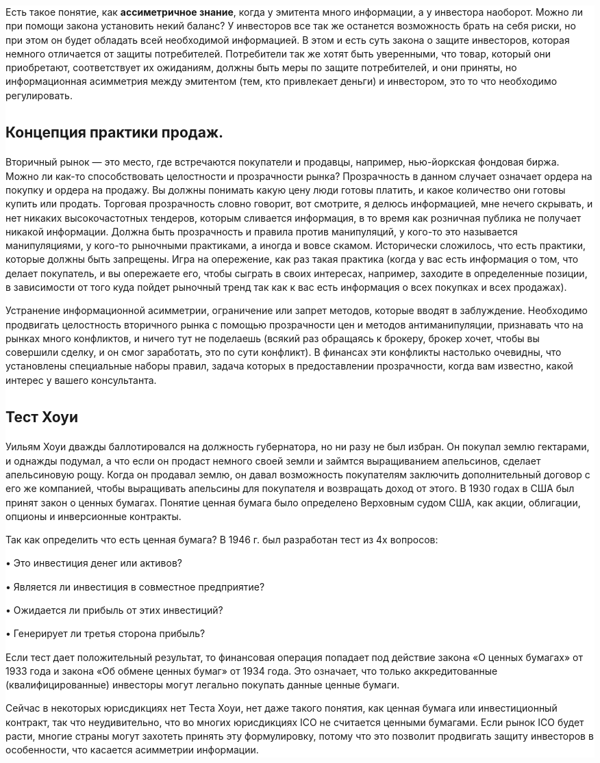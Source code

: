 Есть такое понятие, как **ассиметричное знание**, когда у эмитента много информации, а у инвестора наоборот. Можно ли при помощи закона установить некий баланс? У инвесторов все так же останется возможность брать на себя риски, но при этом он будет обладать всей необходимой информацией. В этом и есть суть закона о защите инвесторов, которая немного отличается от защиты потребителей. Потребители так же хотят быть уверенными, что товар, который они приобретают, соответствует их ожиданиям, должны быть меры по защите потребителей, и они приняты, но информационная асимметрия между эмитентом (тем, кто привлекает деньги) и инвестором, это то что необходимо регулировать.

## Концепция практики продаж.

Вторичный рынок — это место, где встречаются покупатели и продавцы, например, нью-йоркская фондовая биржа. Можно ли как-то способствовать целостности и прозрачности рынка? Прозрачность в данном случает означает ордера на покупку и ордера на продажу. Вы должны понимать какую цену люди готовы платить, и какое количество они готовы купить или продать. Торговая прозрачность словно говорит, вот смотрите, я делюсь информацией, мне нечего скрывать, и нет никаких высокочастотных тендеров, которым сливается информация, в то время как розничная публика не получает никакой информации. Должна быть прозрачность и правила против манипуляций, у кого-то это называется манипуляциями, у кого-то рыночными практиками, а иногда и вовсе скамом. Исторически сложилось, что есть практики, которые должны быть запрещены. Игра на опережение, как раз такая практика (когда у вас есть информация о том, что делает покупатель, и вы опережаете его, чтобы сыграть в своих интересах, например, заходите в определенные позиции, в зависимости от того куда пойдет рыночный тренд так как к вас есть информация о всех покупках и всех продажах).

Устранение информационной асимметрии, ограничение или запрет методов, которые вводят в заблуждение. Необходимо продвигать целостность вторичного рынка с помощью прозрачности цен и методов антиманипуляции, признавать что на рынках много конфликтов, и ничего тут не поделаешь (всякий раз обращаясь к брокеру, брокер хочет, чтобы вы совершили сделку, и он смог заработать, это по сути конфликт). В финансах эти конфликты настолько очевидны, что установлены специальные наборы правил, задача которых в предоставлении прозрачности, когда вам известно, какой интерес у вашего консультанта.

## Тест Хоуи

Уильям Хоуи дважды баллотировался на должность губернатора, но ни разу не был избран. Он покупал землю гектарами, и однажды подумал, а что если он продаст немного своей земли и займтся выращиванием апельсинов, сделает апельсиновую рощу. Когда он продавал землю, он давал возможность покупателям заключить дополнительный договор с его же компанией, чтобы выращивать апельсины для покупателя и возвращать доход от этого. В 1930 годах в США был принят закон о ценных бумагах. Понятие ценная бумага было определено Верховным судом США, как акции, облигации, опционы и инверсионные контракты.

Так как определить что есть ценная бумага? В 1946 г. был разработан тест из 4х вопросов:

• Это инвестиция денег или активов?

• Является ли инвестиция в совместное предприятие?

• Ожидается ли прибыль от этих инвестиций?

• Генерирует ли третья сторона прибыль?

Если тест дает положительный результат, то финансовая операция попадает под действие закона «О ценных бумагах» от 1933 года и закона «Об обмене ценных бумаг» от 1934 года. Это означает, что только аккредитованные (квалифицированные) инвесторы могут легально покупать данные ценные бумаги.

Сейчас в некоторых юрисдикциях нет Теста Хоуи, нет даже такого понятия, как ценная бумага или инвестиционный контракт, так что неудивительно, что во многих юрисдикциях ICO не считается ценными бумагами. Если рынок ICO будет расти, многие страны могут захотеть принять эту формулировку, потому что это позволит продвигать защиту инвесторов в особенности, что касается асимметрии информации.
